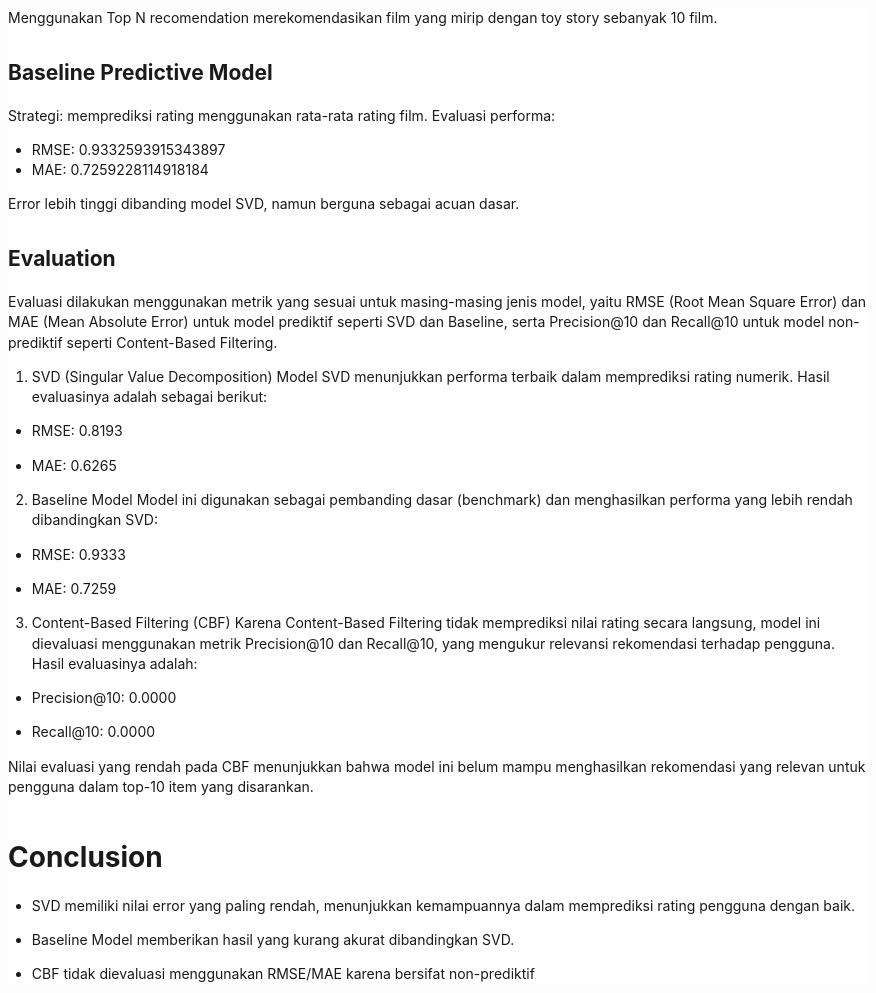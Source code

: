 Menggunakan Top N recomendation merekomendasikan film yang mirip dengan toy story sebanyak 10 film.

##  Baseline Predictive Model
Strategi: memprediksi rating menggunakan rata-rata rating film.
Evaluasi performa:
- RMSE: 0.9332593915343897
- MAE: 0.7259228114918184

Error lebih tinggi dibanding model SVD, namun berguna sebagai acuan dasar.

## Evaluation
Evaluasi dilakukan menggunakan metrik yang sesuai untuk masing-masing jenis model, yaitu RMSE (Root Mean Square Error) dan MAE (Mean Absolute Error) untuk model prediktif seperti SVD dan Baseline, serta Precision@10 dan Recall@10 untuk model non-prediktif seperti Content-Based Filtering.

1. SVD (Singular Value Decomposition)
Model SVD menunjukkan performa terbaik dalam memprediksi rating numerik. Hasil evaluasinya adalah sebagai berikut:

- RMSE: 0.8193

- MAE: 0.6265

2. Baseline Model
Model ini digunakan sebagai pembanding dasar (benchmark) dan menghasilkan performa yang lebih rendah dibandingkan SVD:

- RMSE: 0.9333

- MAE: 0.7259

3. Content-Based Filtering (CBF)
Karena Content-Based Filtering tidak memprediksi nilai rating secara langsung, model ini dievaluasi menggunakan metrik Precision@10 dan Recall@10, yang mengukur relevansi rekomendasi terhadap pengguna. Hasil evaluasinya adalah:

- Precision@10: 0.0000

- Recall@10: 0.0000

Nilai evaluasi yang rendah pada CBF menunjukkan bahwa model ini belum mampu menghasilkan rekomendasi yang relevan untuk pengguna dalam top-10 item yang disarankan.

# Conclusion
- SVD memiliki nilai error yang paling rendah, menunjukkan kemampuannya dalam memprediksi rating pengguna dengan baik.

- Baseline Model memberikan hasil yang kurang akurat dibandingkan SVD.

- CBF tidak dievaluasi menggunakan RMSE/MAE karena bersifat non-prediktif
